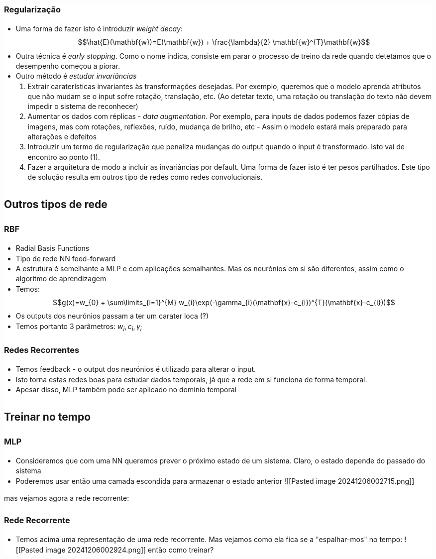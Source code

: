 ### Regularização 
- Uma forma de fazer isto é introduzir *weight decay*: $$\hat{E}(\mathbf{w})=E(\mathbf{w}) + \frac{\lambda}{2} \mathbf{w}^{T}\mathbf{w}$$
- Outra técnica é *early stopping*. Como o nome indica, consiste em parar o processo de treino da rede quando detetamos que o desempenho começou a piorar.
- Outro método é *estudar invariâncias* 
    1. Extrair caraterísticas invariantes às transformações desejadas. Por exemplo, queremos que o modelo aprenda atributos que não mudam se o input sofre rotação, translação, etc. (Ao detetar texto, uma rotação ou translação do texto não devem impedir o sistema de reconhecer)
    2. Aumentar os dados com réplicas - *data augmentation*. Por exemplo, para inputs de dados podemos fazer cópias de imagens, mas com rotações, reflexões, ruído, mudança de brilho, etc - Assim o modelo estará mais preparado para alterações e defeitos
    3. Introduzir um termo de regularização que penaliza mudanças do output quando o input é transformado. Isto vai de encontro ao ponto (1). 
    4. Fazer a arquitetura de modo a incluir as invariâncias por default. Uma forma de fazer isto é ter pesos partilhados. Este tipo de solução resulta em outros tipo de redes como redes convolucionais.

## Outros tipos de rede
### RBF
- Radial Basis Functions
- Tipo de rede NN feed-forward
- A estrutura é semelhante a MLP e com aplicações semalhantes. Mas os neurónios em si são diferentes, assim como o algoritmo de aprendizagem
- Temos:
$$g(x)=w_{0} + \sum\limits_{i=1}^{M} w_{i}\exp(-\gamma_{i}(\mathbf{x}-c_{i})^{T}(\mathbf{x}-c_{i}))$$
- Os outputs dos neurónios passam a ter um carater loca (?)
- Temos portanto 3 parâmetros: $w_{i},c_{i},\gamma_{i}$

### Redes Recorrentes
- Temos feedback - o output dos neurónios é utilizado para alterar o input.
- Isto torna estas redes boas para estudar dados temporais, já que a rede em si funciona de forma temporal.
- Apesar disso, MLP também pode ser aplicado no domínio temporal

## Treinar no tempo
### MLP
- Consideremos que com uma NN queremos prever o próximo estado de um sistema. Claro, o estado depende do passado do sistema
- Poderemos usar então uma camada escondida para armazenar o estado anterior
![[Pasted image 20241206002715.png]]

mas vejamos agora a rede recorrente:
### Rede Recorrente
- Temos acima uma representação de uma rede recorrente. Mas vejamos como ela fica se a "espalhar-mos" no tempo:
![[Pasted image 20241206002924.png]]
então como treinar?
